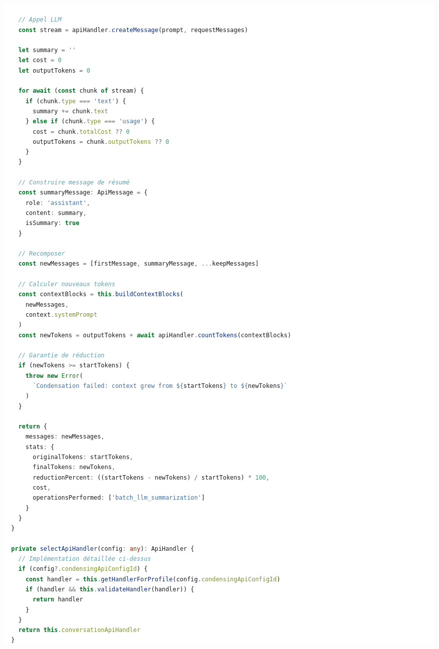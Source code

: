 ```typescript
    
    // Appel LLM
    const stream = apiHandler.createMessage(prompt, requestMessages)
    
    let summary = ''
    let cost = 0
    let outputTokens = 0
    
    for await (const chunk of stream) {
      if (chunk.type === 'text') {
        summary += chunk.text
      } else if (chunk.type === 'usage') {
        cost = chunk.totalCost ?? 0
        outputTokens = chunk.outputTokens ?? 0
      }
    }
    
    // Construire message de résumé
    const summaryMessage: ApiMessage = {
      role: 'assistant',
      content: summary,
      isSummary: true
    }
    
    // Recomposer
    const newMessages = [firstMessage, summaryMessage, ...keepMessages]
    
    // Calculer nouveaux tokens
    const contextBlocks = this.buildContextBlocks(
      newMessages,
      context.systemPrompt
    )
    const newTokens = outputTokens + await apiHandler.countTokens(contextBlocks)
    
    // Garantie de réduction
    if (newTokens >= startTokens) {
      throw new Error(
        `Condensation failed: context grew from ${startTokens} to ${newTokens}`
      )
    }
    
    return {
      messages: newMessages,
      stats: {
        originalTokens: startTokens,
        finalTokens: newTokens,
        reductionPercent: ((startTokens - newTokens) / startTokens) * 100,
        cost,
        operationsPerformed: ['batch_llm_summarization']
      }
    }
  }
  
  private selectApiHandler(config: any): ApiHandler {
    // Implémentation détaillée ci-dessus
    if (config?.condensingApiConfigId) {
      const handler = this.getHandlerForProfile(config.condensingApiConfigId)
      if (handler && this.validateHandler(handler)) {
        return handler
      }
    }
    return this.conversationApiHandler
  }
```